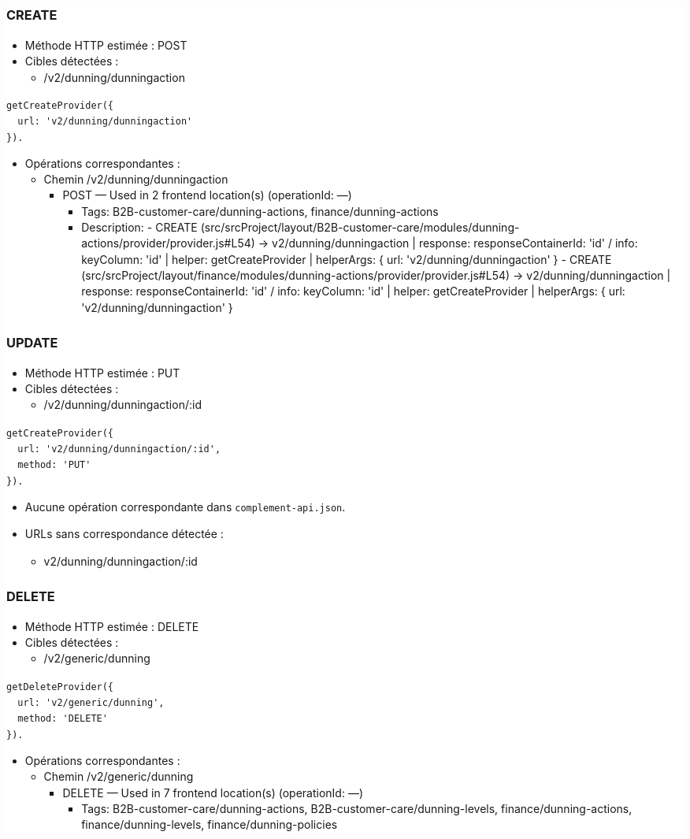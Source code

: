 ### CREATE

- Méthode HTTP estimée : POST
- Cibles détectées :
  - /v2/dunning/dunningaction

```text
getCreateProvider({
  url: 'v2/dunning/dunningaction'
}).
```

- Opérations correspondantes :
  - Chemin /v2/dunning/dunningaction
    - POST — Used in 2 frontend location(s) (operationId: —)
      - Tags: B2B-customer-care/dunning-actions, finance/dunning-actions
      - Description: - CREATE (src/srcProject/layout/B2B-customer-care/modules/dunning-actions/provider/provider.js#L54) -> v2/dunning/dunningaction | response: responseContainerId: 'id' / info: keyColumn: 'id' | helper: getCreateProvider | helperArgs: { url: 'v2/dunning/dunningaction' } - CREATE (src/srcProject/layout/finance/modules/dunning-actions/provider/provider.js#L54) -> v2/dunning/dunningaction | response: responseContainerId: 'id' / info: keyColumn: 'id' | helper: getCreateProvider | helperArgs: { url: 'v2/dunning/dunningaction' }

### UPDATE

- Méthode HTTP estimée : PUT
- Cibles détectées :
  - /v2/dunning/dunningaction/:id

```text
getCreateProvider({
  url: 'v2/dunning/dunningaction/:id',
  method: 'PUT'
}).
```

- Aucune opération correspondante dans `complement-api.json`.

- URLs sans correspondance détectée :
  - v2/dunning/dunningaction/:id

### DELETE

- Méthode HTTP estimée : DELETE
- Cibles détectées :
  - /v2/generic/dunning

```text
getDeleteProvider({
  url: 'v2/generic/dunning',
  method: 'DELETE'
}).
```

- Opérations correspondantes :
  - Chemin /v2/generic/dunning
    - DELETE — Used in 7 frontend location(s) (operationId: —)
      - Tags: B2B-customer-care/dunning-actions, B2B-customer-care/dunning-levels, finance/dunning-actions, finance/dunning-levels, finance/dunning-policies